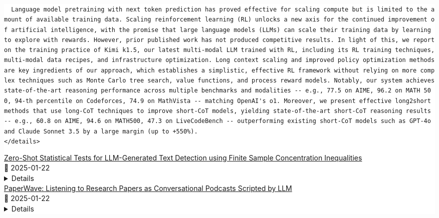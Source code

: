       Language model pretraining with next token prediction has proved effective for scaling compute but is limited to the amount of available training data. Scaling reinforcement learning (RL) unlocks a new axis for the continued improvement of artificial intelligence, with the promise that large language models (LLMs) can scale their training data by learning to explore with rewards. However, prior published work has not produced competitive results. In light of this, we report on the training practice of Kimi k1.5, our latest multi-modal LLM trained with RL, including its RL training techniques, multi-modal data recipes, and infrastructure optimization. Long context scaling and improved policy optimization methods are key ingredients of our approach, which establishes a simplistic, effective RL framework without relying on more complex techniques such as Monte Carlo tree search, value functions, and process reward models. Notably, our system achieves state-of-the-art reasoning performance across multiple benchmarks and modalities -- e.g., 77.5 on AIME, 96.2 on MATH 500, 94-th percentile on Codeforces, 74.9 on MathVista -- matching OpenAI's o1. Moreover, we present effective long2short methods that use long-CoT techniques to improve short-CoT models, yielding state-of-the-art short-CoT reasoning results -- e.g., 60.8 on AIME, 94.6 on MATH500, 47.3 on LiveCodeBench -- outperforming existing short-CoT models such as GPT-4o and Claude Sonnet 3.5 by a large margin (up to +550%).
    </details>
</div>
<div class="paper-card">
    <div class="paper-title"><a href="http://arxiv.org/abs/2501.02406v2">Zero-Shot Statistical Tests for LLM-Generated Text Detection using Finite Sample Concentration Inequalities</a></div>
    <div class="paper-meta">
      📅 2025-01-22
    </div>
    <details class="paper-abstract">
      Verifying the provenance of content is crucial to the function of many organizations, e.g., educational institutions, social media platforms, firms, etc. This problem is becoming increasingly difficult as text generated by Large Language Models (LLMs) becomes almost indistinguishable from human-generated content. In addition, many institutions utilize in-house LLMs and want to ensure that external, non-sanctioned LLMs do not produce content within the institution. In this paper, we answer the following question: Given a piece of text, can we identify whether it was produced by LLM $A$ or $B$ (where $B$ can be a human)? We model LLM-generated text as a sequential stochastic process with complete dependence on history and design zero-shot statistical tests to distinguish between (i) the text generated by two different sets of LLMs $A$ (in-house) and $B$ (non-sanctioned) and also (ii) LLM-generated and human-generated texts. We prove that the type I and type II errors for our tests decrease exponentially in the text length. In designing our tests, we derive concentration inequalities on the difference between log-perplexity and the average entropy of the string under $A$. Specifically, for a given string, we demonstrate that if the string is generated by $A$, the log-perplexity of the string under $A$ converges to the average entropy of the string under $A$, except with an exponentially small probability in string length. We also show that if $B$ generates the text, except with an exponentially small probability in string length, the log-perplexity of the string under $A$ converges to the average cross-entropy of $B$ and $A$. Lastly, we present preliminary experimental results to support our theoretical results. By enabling guaranteed (with high probability) finding of the origin of harmful LLM-generated text with arbitrary size, we can help combat misinformation.
    </details>
</div>
<div class="paper-card">
    <div class="paper-title"><a href="http://arxiv.org/abs/2410.15023v2">PaperWave: Listening to Research Papers as Conversational Podcasts Scripted by LLM</a></div>
    <div class="paper-meta">
      📅 2025-01-22
    </div>
    <details class="paper-abstract">
      Listening to audio content, such as podcasts and audiobooks, is one way for people to engage with knowledge. Listening affords people more mobility than reading by seeing, thereby broadening their learning opportunities. This study explores the potential applications of large language models (LLMs) to adapt text documents to audio content and addresses the lack of listening-friendly materials for niche content, such as research papers. LLMs can generate scripts of audio content in various styles tailored to specific needs, such as full-content duration or speech types (monologue or dialogue). To explore this potential, we developed PaperWave as a prototype that transforms academic paper PDFs into conversational podcasts. Our two-month investigation, involving 11 participants (including the authors), employed an autobiographical design, a field study, and a design workshop. The findings highlight the importance of considering listener interaction with their environment when designing document-to-audio systems.
    </details>